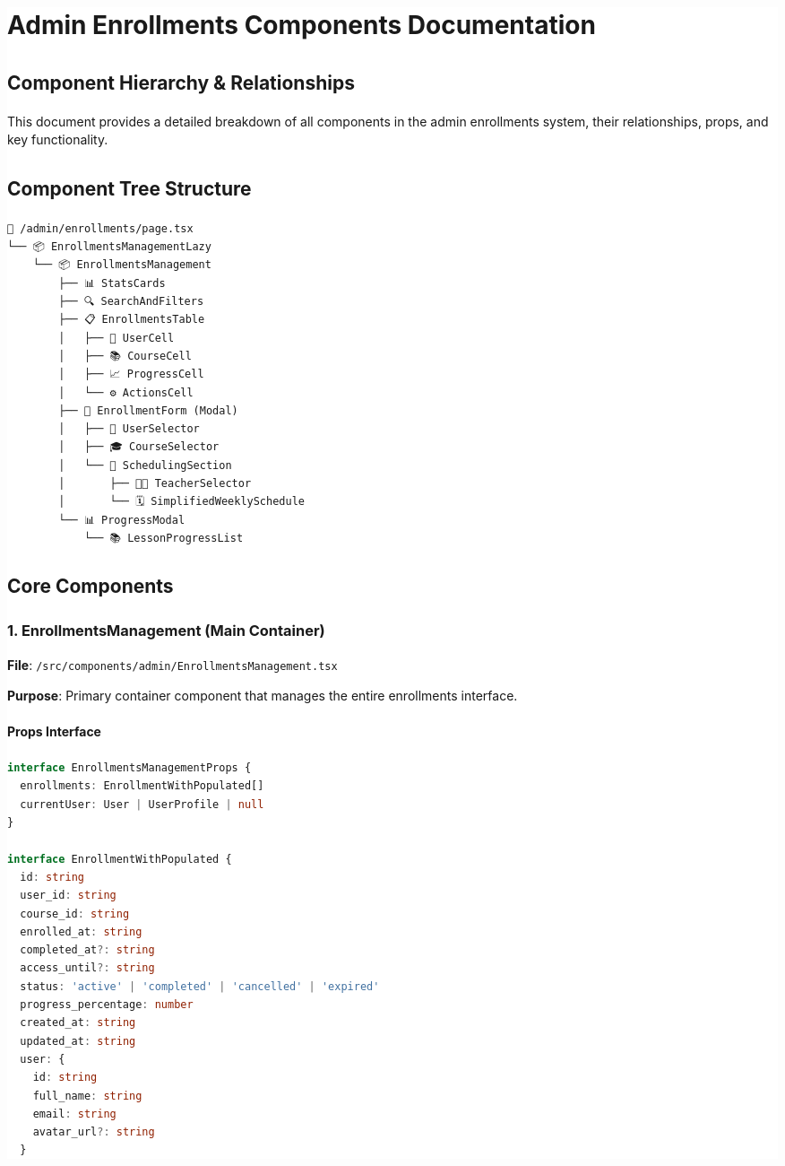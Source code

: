 # Admin Enrollments Components Documentation

## Component Hierarchy & Relationships

This document provides a detailed breakdown of all components in the admin enrollments system, their relationships, props, and key functionality.

## Component Tree Structure

```
📁 /admin/enrollments/page.tsx
└── 📦 EnrollmentsManagementLazy
    └── 📦 EnrollmentsManagement
        ├── 📊 StatsCards
        ├── 🔍 SearchAndFilters
        ├── 📋 EnrollmentsTable
        │   ├── 👤 UserCell
        │   ├── 📚 CourseCell
        │   ├── 📈 ProgressCell
        │   └── ⚙️ ActionsCell
        ├── 📝 EnrollmentForm (Modal)
        │   ├── 👥 UserSelector
        │   ├── 🎓 CourseSelector
        │   └── 📅 SchedulingSection
        │       ├── 👨‍🏫 TeacherSelector
        │       └── 🗓️ SimplifiedWeeklySchedule
        └── 📊 ProgressModal
            └── 📚 LessonProgressList
```

## Core Components

### 1. EnrollmentsManagement (Main Container)

**File**: `/src/components/admin/EnrollmentsManagement.tsx`

**Purpose**: Primary container component that manages the entire enrollments interface.

#### Props Interface
```typescript
interface EnrollmentsManagementProps {
  enrollments: EnrollmentWithPopulated[]
  currentUser: User | UserProfile | null
}

interface EnrollmentWithPopulated {
  id: string
  user_id: string
  course_id: string
  enrolled_at: string
  completed_at?: string
  access_until?: string
  status: 'active' | 'completed' | 'cancelled' | 'expired'
  progress_percentage: number
  created_at: string
  updated_at: string
  user: {
    id: string
    full_name: string
    email: string
    avatar_url?: string
  }
```